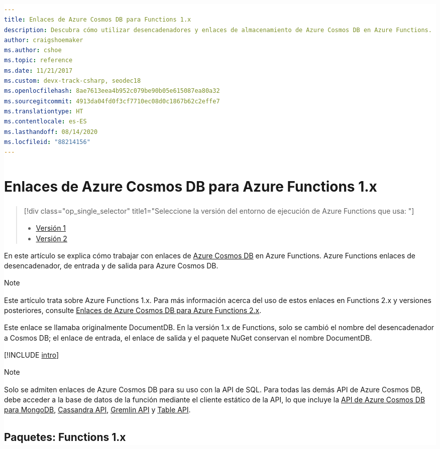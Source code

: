 ```yaml
---
title: Enlaces de Azure Cosmos DB para Functions 1.x
description: Descubra cómo utilizar desencadenadores y enlaces de almacenamiento de Azure Cosmos DB en Azure Functions.
author: craigshoemaker
ms.author: cshoe
ms.topic: reference
ms.date: 11/21/2017
ms.custom: devx-track-csharp, seodec18
ms.openlocfilehash: 8ae7613eea4b952c079be90b05e615087ea80a32
ms.sourcegitcommit: 4913da04fd0f3cf7710ec08d0c1867b62c2effe7
ms.translationtype: HT
ms.contentlocale: es-ES
ms.lasthandoff: 08/14/2020
ms.locfileid: "88214156"
---
```

# <a name="azure-cosmos-db-bindings-for-azure-functions-1x"></a>Enlaces de Azure Cosmos DB para Azure Functions 1.x

> [!div class="op_single_selector" title1="Seleccione la versión del entorno de ejecución de Azure Functions que usa: "]
> * [Versión 1](functions-bindings-cosmosdb.md)
> * [Versión 2](functions-bindings-cosmosdb-v2.md)

En este artículo se explica cómo trabajar con enlaces de [Azure Cosmos DB](../cosmos-db/serverless-computing-database.md) en Azure Functions. Azure Functions enlaces de desencadenador, de entrada y de salida para Azure Cosmos DB.

> [!NOTE]
> Este artículo trata sobre Azure Functions 1.x. Para más información acerca del uso de estos enlaces en Functions 2.x y versiones posteriores, consulte [Enlaces de Azure Cosmos DB para Azure Functions 2.x](functions-bindings-cosmosdb-v2.md).
>
>Este enlace se llamaba originalmente DocumentDB. En la versión 1.x de Functions, solo se cambió el nombre del desencadenador a Cosmos DB; el enlace de entrada, el enlace de salida y el paquete NuGet conservan el nombre DocumentDB.

[!INCLUDE [intro](../../includes/functions-bindings-intro.md)]

> [!NOTE]
> Solo se admiten enlaces de Azure Cosmos DB para su uso con la API de SQL. Para todas las demás API de Azure Cosmos DB, debe acceder a la base de datos de la función mediante el cliente estático de la API, lo que incluye la [API de Azure Cosmos DB para MongoDB](../cosmos-db/mongodb-introduction.md), [Cassandra API](../cosmos-db/cassandra-introduction.md), [Gremlin API](../cosmos-db/graph-introduction.md) y [Table API](../cosmos-db/table-introduction.md).

## <a name="packages---functions-1x"></a>Paquetes: Functions 1.x
